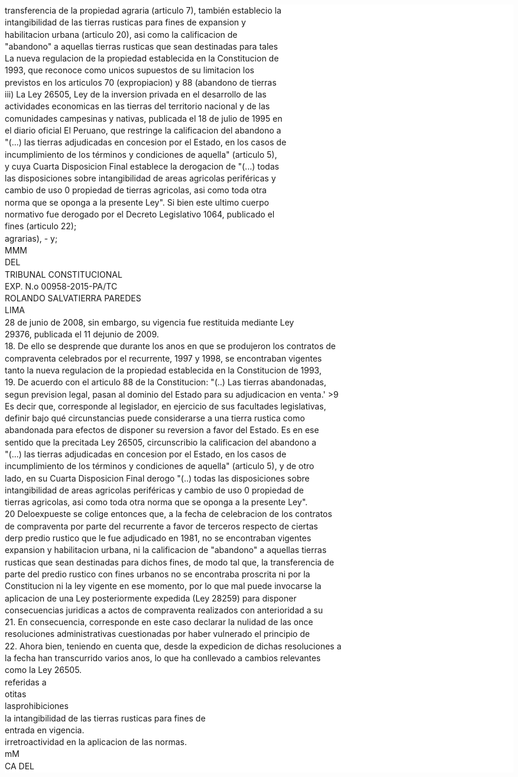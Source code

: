 transferencia de la propiedad agraria (articulo 7), también establecio la  
intangibilidad de las tierras rusticas para fines de expansion y  
habilitacion urbana (articulo 20), asi como la calificacion de  
"abandono" a aquellas tierras rusticas que sean destinadas para tales  
La nueva regulacion de la propiedad establecida en la Constitucion de  
1993, que reconoce como unicos supuestos de su limitacion los  
previstos en los articulos 70 (expropiacion) y 88 (abandono de tierras  
iii) La Ley 26505, Ley de la inversion privada en el desarrollo de las  
actividades economicas en las tierras del territorio nacional y de las  
comunidades campesinas y nativas, publicada el 18 de julio de 1995 en  
el diario oficial El Peruano, que restringe la calificacion del abandono a  
"(...) las tierras adjudicadas en concesion por el Estado, en los casos de  
incumplimiento de los términos y condiciones de aquella" (articulo 5),  
y cuya Cuarta Disposicion Final establece la derogacion de "(...) todas  
las disposiciones sobre intangibilidad de areas agricolas periféricas y  
cambio de uso 0 propiedad de tierras agricolas, asi como toda otra  
norma que se oponga a la presente Ley". Si bien este ultimo cuerpo  
normativo fue derogado por el Decreto Legislativo 1064, publicado el  
fines (articulo 22);  
agrarias), - y;  
MMM  
DEL  
TRIBUNAL CONSTITUCIONAL  
EXP. N.o 00958-2015-PA/TC  
ROLANDO SALVATIERRA PAREDES  
LIMA  
28 de junio de 2008, sin embargo, su vigencia fue restituida mediante Ley  
29376, publicada el 11 dejunio de 2009.  
18. De ello se desprende que durante los anos en que se produjeron los contratos de  
compraventa celebrados por el recurrente, 1997 y 1998, se encontraban vigentes  
tanto la nueva regulacion de la propiedad establecida en la Constitucion de 1993,  
19. De acuerdo con el articulo 88 de la Constitucion: "(..) Las tierras abandonadas,  
segun prevision legal, pasan al dominio del Estado para su adjudicacion en venta.' >9  
Es decir que, corresponde al legislador, en ejercicio de sus facultades legislativas,  
definir bajo qué circunstancias puede considerarse a una tierra rustica como  
abandonada para efectos de disponer su reversion a favor del Estado. Es en ese  
sentido que la precitada Ley 26505, circunscribio la calificacion del abandono a  
"(...) las tierras adjudicadas en concesion por el Estado, en los casos de  
incumplimiento de los términos y condiciones de aquella" (articulo 5), y de otro  
lado, en su Cuarta Disposicion Final derogo "(..) todas las disposiciones sobre  
intangibilidad de areas agricolas periféricas y cambio de uso 0 propiedad de  
tierras agricolas, asi como toda otra norma que se oponga a la presente Ley".  
20 Deloexpueste se colige entonces que, a la fecha de celebracion de los contratos  
de compraventa por parte del recurrente a favor de terceros respecto de ciertas  
derp predio rustico que le fue adjudicado en 1981, no se encontraban vigentes  
expansion y habilitacion urbana, ni la calificacion de "abandono" a aquellas tierras  
rusticas que sean destinadas para dichos fines, de modo tal que, la transferencia de  
parte del predio rustico con fines urbanos no se encontraba proscrita ni por la  
Constitucion ni la ley vigente en ese momento, por lo que mal puede invocarse la  
aplicacion de una Ley posteriormente expedida (Ley 28259) para disponer  
consecuencias juridicas a actos de compraventa realizados con anterioridad a su  
21. En consecuencia, corresponde en este caso declarar la nulidad de las once  
resoluciones administrativas cuestionadas por haber vulnerado el principio de  
22. Ahora bien, teniendo en cuenta que, desde la expedicion de dichas resoluciones a  
la fecha han transcurrido varios anos, lo que ha conllevado a cambios relevantes  
como la Ley 26505.  
referidas a  
otitas  
lasprohibiciones  
la intangibilidad de las tierras rusticas para fines de  
entrada en vigencia.  
irretroactividad en la aplicacion de las normas.  
mM  
CA DEL  